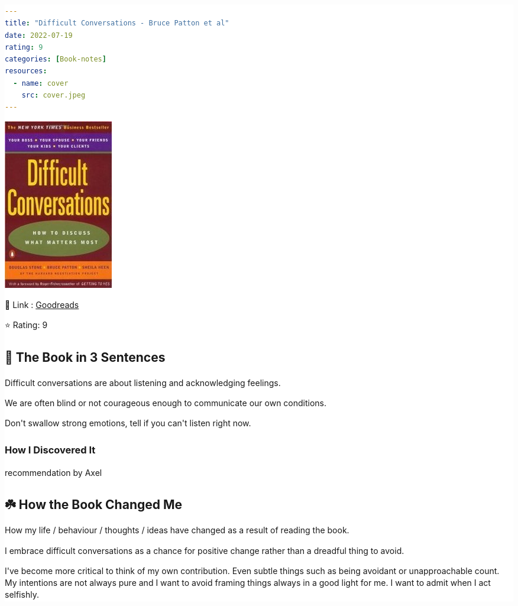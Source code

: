 ```yaml
---
title: "Difficult Conversations - Bruce Patton et al"
date: 2022-07-19
rating: 9
categories: [Book-notes]
resources:
  - name: cover
    src: cover.jpeg
---
```

![](./cover.jpeg)
	
🔗 Link : [Goodreads](https://www.goodreads.com/en/book/show/774088.Difficult_Conversations)

⭐️ Rating: 9

## 🚀 The Book in 3 Sentences
Difficult conversations are about listening and acknowledging feelings.

We are often blind or not courageous enough to communicate our own conditions.

Don't swallow strong emotions, tell if you can't listen right now.

### How I Discovered It
recommendation by Axel

## ☘️ How the Book Changed Me

How my life / behaviour / thoughts / ideas have changed as a result of reading the book.

I embrace difficult conversations as a chance for positive change rather than a dreadful thing to avoid.

I've become more critical to think of my own contribution. Even subtle things such as being avoidant or unapproachable count. My intentions are not always pure and I want to avoid framing things always in a good light for me. I want to admit when I act selfishly.
